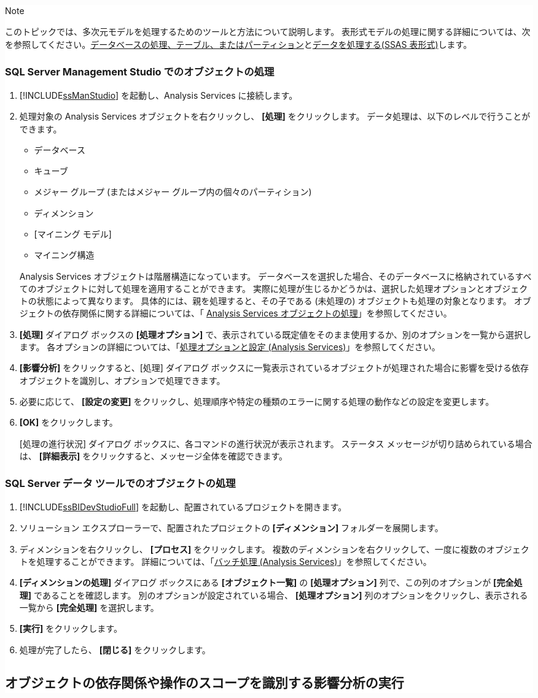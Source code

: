 > [!NOTE]  
>  このトピックでは、多次元モデルを処理するためのツールと方法について説明します。 表形式モデルの処理に関する詳細については、次を参照してください。[データベースの処理、テーブル、またはパーティション](../tabular-models/process-database-table-or-partition-analysis-services.md)と[データを処理する&#40;SSAS 表形式&#41;](../process-data-ssas-tabular.md)します。  
  
### <a name="processing-objects-in-sql-server-management-studio"></a>SQL Server Management Studio でのオブジェクトの処理  
  
1.  [!INCLUDE[ssManStudio](../../includes/ssmanstudio-md.md)] を起動し、Analysis Services に接続します。  
  
2.  処理対象の Analysis Services オブジェクトを右クリックし、 **[処理]** をクリックします。 データ処理は、以下のレベルで行うことができます。  
  
    -   データベース  
  
    -   キューブ  
  
    -   メジャー グループ (またはメジャー グループ内の個々のパーティション)  
  
    -   ディメンション  
  
    -   [マイニング モデル]  
  
    -   マイニング構造  
  
     Analysis Services オブジェクトは階層構造になっています。 データベースを選択した場合、そのデータベースに格納されているすべてのオブジェクトに対して処理を適用することができます。 実際に処理が生じるかどうかは、選択した処理オプションとオブジェクトの状態によって異なります。 具体的には、親を処理すると、その子である (未処理の) オブジェクトも処理の対象となります。 オブジェクトの依存関係に関する詳細については、「 [Analysis Services オブジェクトの処理](processing-analysis-services-objects.md)」を参照してください。  
  
3.  **[処理]** ダイアログ ボックスの **[処理オプション]** で、表示されている既定値をそのまま使用するか、別のオプションを一覧から選択します。 各オプションの詳細については、「[処理オプションと設定 &#40;Analysis Services&#41;](processing-options-and-settings-analysis-services.md)」を参照してください。  
  
4.  **[影響分析]** をクリックすると、[処理] ダイアログ ボックスに一覧表示されているオブジェクトが処理された場合に影響を受ける依存オブジェクトを識別し、オプションで処理できます。  
  
5.  必要に応じて、 **[設定の変更]** をクリックし、処理順序や特定の種類のエラーに関する処理の動作などの設定を変更します。  
  
6.  **[OK]** をクリックします。  
  
     [処理の進行状況] ダイアログ ボックスに、各コマンドの進行状況が表示されます。 ステータス メッセージが切り詰められている場合は、 **[詳細表示]** をクリックすると、メッセージ全体を確認できます。  
  
### <a name="processing-objects-in-sql-server-data-tools"></a>SQL Server データ ツールでのオブジェクトの処理  
  
1.  [!INCLUDE[ssBIDevStudioFull](../../includes/ssbidevstudiofull-md.md)] を起動し、配置されているプロジェクトを開きます。  
  
2.  ソリューション エクスプローラーで、配置されたプロジェクトの **[ディメンション]** フォルダーを展開します。  
  
3.  ディメンションを右クリックし、 **[プロセス]** をクリックします。 複数のディメンションを右クリックして、一度に複数のオブジェクトを処理することができます。 詳細については、「[バッチ処理 &#40;Analysis Services&#41;](batch-processing-analysis-services.md)」を参照してください。  
  
4.  **[ディメンションの処理]** ダイアログ ボックスにある **[オブジェクト一覧]** の **[処理オプション]** 列で、この列のオプションが **[完全処理]** であることを確認します。 別のオプションが設定されている場合、 **[処理オプション]** 列のオプションをクリックし、表示される一覧から **[完全処理]** を選択します。  
  
5.  **[実行]** をクリックします。  
  
6.  処理が完了したら、 **[閉じる]** をクリックします。  
  
##  <a name="bkmk_impactanalysis"></a> オブジェクトの依存関係や操作のスコープを識別する影響分析の実行  
  